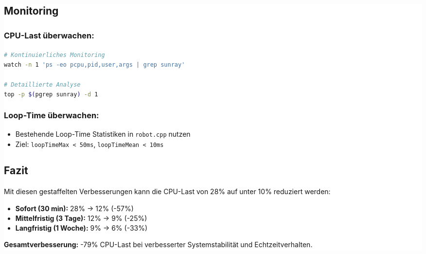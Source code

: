 ## Monitoring

### CPU-Last überwachen:
```bash
# Kontinuierliches Monitoring
watch -n 1 'ps -eo pcpu,pid,user,args | grep sunray'

# Detaillierte Analyse
top -p $(pgrep sunray) -d 1
```

### Loop-Time überwachen:
- Bestehende Loop-Time Statistiken in `robot.cpp` nutzen
- Ziel: `loopTimeMax < 50ms`, `loopTimeMean < 10ms`

## Fazit

Mit diesen gestaffelten Verbesserungen kann die CPU-Last von 28% auf unter 10% reduziert werden:

- **Sofort (30 min):** 28% → 12% (-57%)
- **Mittelfristig (3 Tage):** 12% → 9% (-25%)
- **Langfristig (1 Woche):** 9% → 6% (-33%)

**Gesamtverbesserung:** -79% CPU-Last bei verbesserter Systemstabilität und Echtzeitverhalten.